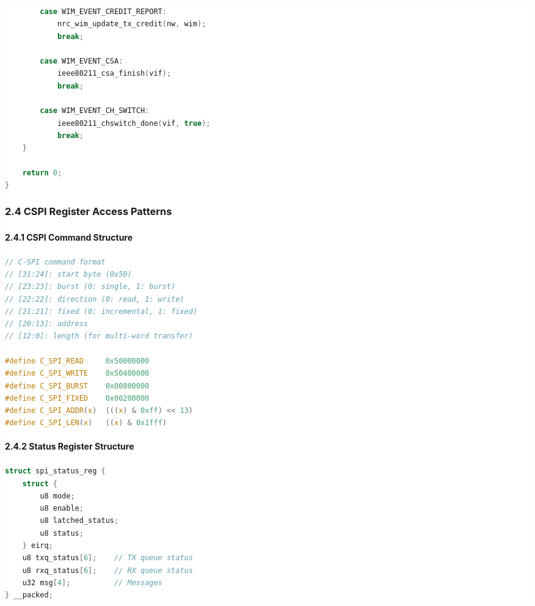 ```c
        case WIM_EVENT_CREDIT_REPORT:
            nrc_wim_update_tx_credit(nw, wim);
            break;
            
        case WIM_EVENT_CSA:
            ieee80211_csa_finish(vif);
            break;
            
        case WIM_EVENT_CH_SWITCH:
            ieee80211_chswitch_done(vif, true);
            break;
    }
    
    return 0;
}
```

### 2.4 CSPI Register Access Patterns

#### 2.4.1 CSPI Command Structure
```c
// C-SPI command format
// [31:24]: start byte (0x50)
// [23:23]: burst (0: single, 1: burst)
// [22:22]: direction (0: read, 1: write)
// [21:21]: fixed (0: incremental, 1: fixed)
// [20:13]: address
// [12:0]: length (for multi-word transfer)

#define C_SPI_READ     0x50000000
#define C_SPI_WRITE    0x50400000
#define C_SPI_BURST    0x00800000
#define C_SPI_FIXED    0x00200000
#define C_SPI_ADDR(x)  (((x) & 0xff) << 13)
#define C_SPI_LEN(x)   ((x) & 0x1fff)
```

#### 2.4.2 Status Register Structure
```c
struct spi_status_reg {
    struct {
        u8 mode;
        u8 enable;
        u8 latched_status;
        u8 status;
    } eirq;
    u8 txq_status[6];    // TX queue status
    u8 rxq_status[6];    // RX queue status
    u32 msg[4];          // Messages
} __packed;
```
